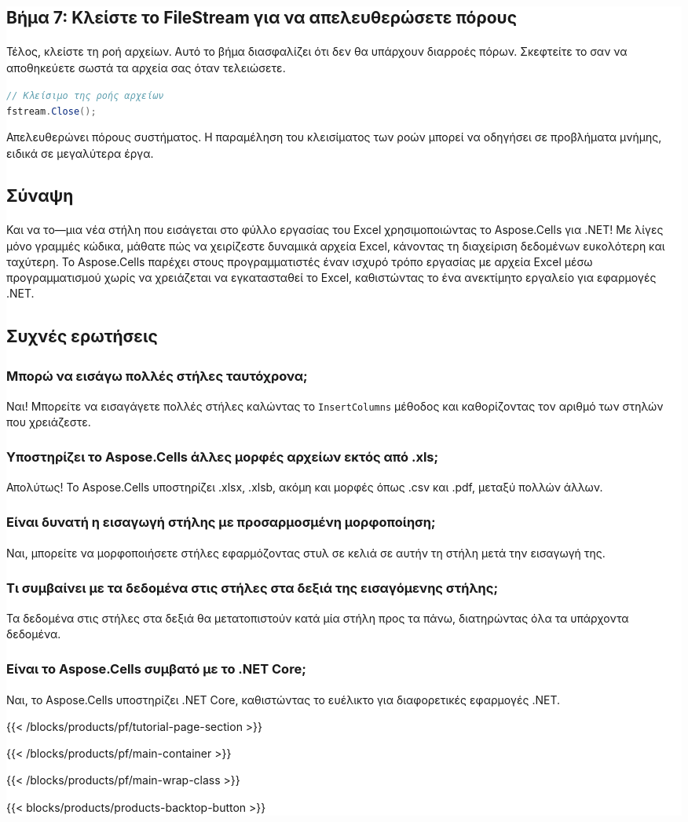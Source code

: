 ## Βήμα 7: Κλείστε το FileStream για να απελευθερώσετε πόρους
Τέλος, κλείστε τη ροή αρχείων. Αυτό το βήμα διασφαλίζει ότι δεν θα υπάρχουν διαρροές πόρων. Σκεφτείτε το σαν να αποθηκεύετε σωστά τα αρχεία σας όταν τελειώσετε.
```csharp
// Κλείσιμο της ροής αρχείων
fstream.Close();
```
Απελευθερώνει πόρους συστήματος. Η παραμέληση του κλεισίματος των ροών μπορεί να οδηγήσει σε προβλήματα μνήμης, ειδικά σε μεγαλύτερα έργα.
## Σύναψη
Και να το—μια νέα στήλη που εισάγεται στο φύλλο εργασίας του Excel χρησιμοποιώντας το Aspose.Cells για .NET! Με λίγες μόνο γραμμές κώδικα, μάθατε πώς να χειρίζεστε δυναμικά αρχεία Excel, κάνοντας τη διαχείριση δεδομένων ευκολότερη και ταχύτερη. Το Aspose.Cells παρέχει στους προγραμματιστές έναν ισχυρό τρόπο εργασίας με αρχεία Excel μέσω προγραμματισμού χωρίς να χρειάζεται να εγκατασταθεί το Excel, καθιστώντας το ένα ανεκτίμητο εργαλείο για εφαρμογές .NET.
## Συχνές ερωτήσεις
### Μπορώ να εισάγω πολλές στήλες ταυτόχρονα;  
Ναι! Μπορείτε να εισαγάγετε πολλές στήλες καλώντας το `InsertColumns` μέθοδος και καθορίζοντας τον αριθμό των στηλών που χρειάζεστε.
### Υποστηρίζει το Aspose.Cells άλλες μορφές αρχείων εκτός από .xls;  
Απολύτως! Το Aspose.Cells υποστηρίζει .xlsx, .xlsb, ακόμη και μορφές όπως .csv και .pdf, μεταξύ πολλών άλλων.
### Είναι δυνατή η εισαγωγή στήλης με προσαρμοσμένη μορφοποίηση;  
Ναι, μπορείτε να μορφοποιήσετε στήλες εφαρμόζοντας στυλ σε κελιά σε αυτήν τη στήλη μετά την εισαγωγή της.
### Τι συμβαίνει με τα δεδομένα στις στήλες στα δεξιά της εισαγόμενης στήλης;  
Τα δεδομένα στις στήλες στα δεξιά θα μετατοπιστούν κατά μία στήλη προς τα πάνω, διατηρώντας όλα τα υπάρχοντα δεδομένα.
### Είναι το Aspose.Cells συμβατό με το .NET Core;  
Ναι, το Aspose.Cells υποστηρίζει .NET Core, καθιστώντας το ευέλικτο για διαφορετικές εφαρμογές .NET.

{{< /blocks/products/pf/tutorial-page-section >}}

{{< /blocks/products/pf/main-container >}}

{{< /blocks/products/pf/main-wrap-class >}}

{{< blocks/products/products-backtop-button >}}